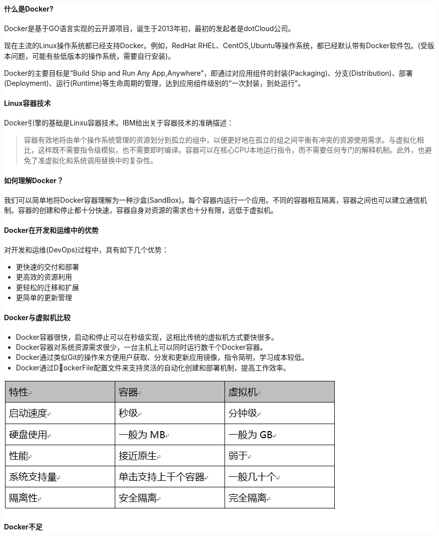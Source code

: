 

#### 什么是Docker?

Docker是基于GO语言实现的云开源项目，诞生于2013年初，最初的发起者是dotCloud公司。 

现在主流的Linux操作系统都已经支持Docker。例如，RedHat RHEL、CentOS,Ubuntu等操作系统，都已经默认带有Docker软件包。(受版本问题，可能有些低版本的操作系统，需要自行安装)。

Docker的主要目标是“Build Ship and Run Any App,Anywhere”，即通过对应用组件的封装(Packaging)、分支(Distribution)、部署(Deployment)、运行(Runtime)等生命周期的管理，达到应用组件级别的“一次封装，到处运行”。

#### Linux容器技术

Docker引擎的基础是Linxu容器技术。IBM给出关于容器技术的准确描述：

> 容器有效地将由单个操作系统管理的资源划分到孤立的组中，以便更好地在孤立的组之间平衡有冲突的资源使用需求。与虚拟化相比，这样既不需要指令级模拟，也不需要即时编译。容器可以在核心CPU本地运行指令，而不需要任何专门的解释机制。此外，也避免了准虚拟化和系统调用替换中的复杂性。  

#### 如何理解Docker？

我们可以简单地将Docker容器理解为一种沙盒(SandBox)。每个容器内运行一个应用。不同的容器相互隔离，容器之间也可以建立通信机制。容器的创建和停止都十分快速，容器自身对资源的需求也十分有限，远低于虚拟机。

#### Docker在开发和运维中的优势

对开发和运维(DevOps)过程中，具有如下几个优势：

- 更快速的交付和部署
- 更高效的资源利用
- 更轻松的迁移和扩展
- 更简单的更新管理

#### Docker与虚拟机比较

* Docker容器很快，启动和停止可以在秒级实现，这相比传统的虚拟机方式要快很多。
* Docker容器对系统资源需求很少，一台主机上可以同时运行数千个Docker容器。
* Docker通过类似Git的操作来方便用户获取、分发和更新应用镜像，指令简明，学习成本较低。
* Docker通过DockerFile配置文件来支持灵活的自动化创建和部署机制，提高工作效率。

![](Docker技术文档/dockerv2.png)

#### Docker不足
